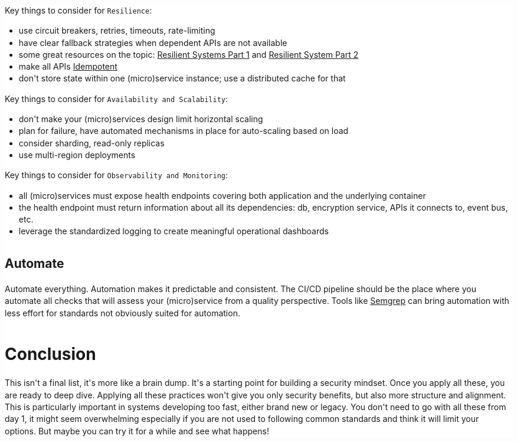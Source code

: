 Key things to consider for `Resilience`:
- use circuit breakers, retries, timeouts, rate-limiting
- have clear fallback strategies when dependent APIs are not available
- some great resources on the topic: [Resilient Systems Part 1](https://engineering.grab.com/designing-resilient-systems-part-1) and [Resilient System Part 2](https://engineering.grab.com/designing-resilient-systems-part-2)
- make all APIs [Idempotent](https://stripe.com/blog/idempotency)
- don't store state within one (micro)service instance; use a distributed cache for that

Key things to consider for `Availability and Scalability`:
- don't make your (micro)services design limit horizontal scaling
- plan for failure, have automated mechanisms in place for auto-scaling based on load
- consider sharding, read-only replicas
- use multi-region deployments

Key things to consider for `Observability and Monitoring`:
- all (micro)services must expose health endpoints covering both application and the underlying container
- the health endpoint must return information about all its dependencies: db, encryption service, APIs it connects to, event bus, etc.
- leverage the standardized logging to create meaningful operational dashboards

## Automate
Automate everything. Automation makes it predictable and consistent. 
The CI/CD pipeline should be the place where you automate all checks that will assess your (micro)service from a quality perspective.
Tools like [Semgrep](https://semgrep.dev/) can bring automation with less effort for standards not obviously suited for automation.

# Conclusion
This isn't a final list, it's more like a brain dump. It's a starting point for building a security mindset. Once you apply all these, you are ready to deep dive. 
Applying all these practices won't give you only security benefits, but also more structure and alignment. 
This is particularly important in systems developing too fast, either brand new or legacy. 
You don't need to go with all these from day 1, it might seem overwhelming especially if you are not used to following common standards and think it will limit your options.
But maybe you can try it for a while and see what happens!
